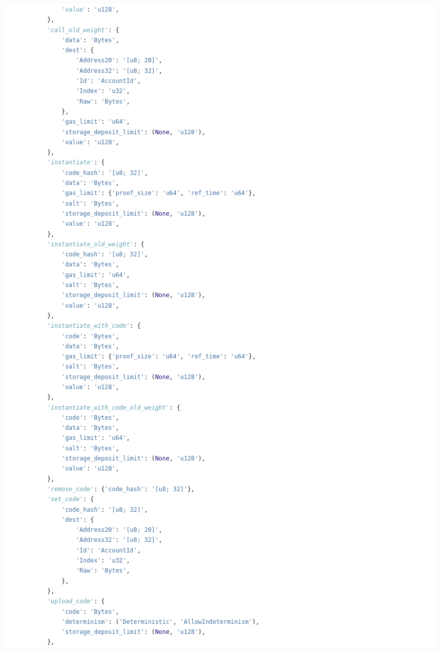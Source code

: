```python
                'value': 'u128',
            },
            'call_old_weight': {
                'data': 'Bytes',
                'dest': {
                    'Address20': '[u8; 20]',
                    'Address32': '[u8; 32]',
                    'Id': 'AccountId',
                    'Index': 'u32',
                    'Raw': 'Bytes',
                },
                'gas_limit': 'u64',
                'storage_deposit_limit': (None, 'u128'),
                'value': 'u128',
            },
            'instantiate': {
                'code_hash': '[u8; 32]',
                'data': 'Bytes',
                'gas_limit': {'proof_size': 'u64', 'ref_time': 'u64'},
                'salt': 'Bytes',
                'storage_deposit_limit': (None, 'u128'),
                'value': 'u128',
            },
            'instantiate_old_weight': {
                'code_hash': '[u8; 32]',
                'data': 'Bytes',
                'gas_limit': 'u64',
                'salt': 'Bytes',
                'storage_deposit_limit': (None, 'u128'),
                'value': 'u128',
            },
            'instantiate_with_code': {
                'code': 'Bytes',
                'data': 'Bytes',
                'gas_limit': {'proof_size': 'u64', 'ref_time': 'u64'},
                'salt': 'Bytes',
                'storage_deposit_limit': (None, 'u128'),
                'value': 'u128',
            },
            'instantiate_with_code_old_weight': {
                'code': 'Bytes',
                'data': 'Bytes',
                'gas_limit': 'u64',
                'salt': 'Bytes',
                'storage_deposit_limit': (None, 'u128'),
                'value': 'u128',
            },
            'remove_code': {'code_hash': '[u8; 32]'},
            'set_code': {
                'code_hash': '[u8; 32]',
                'dest': {
                    'Address20': '[u8; 20]',
                    'Address32': '[u8; 32]',
                    'Id': 'AccountId',
                    'Index': 'u32',
                    'Raw': 'Bytes',
                },
            },
            'upload_code': {
                'code': 'Bytes',
                'determinism': ('Deterministic', 'AllowIndeterminism'),
                'storage_deposit_limit': (None, 'u128'),
            },
```
